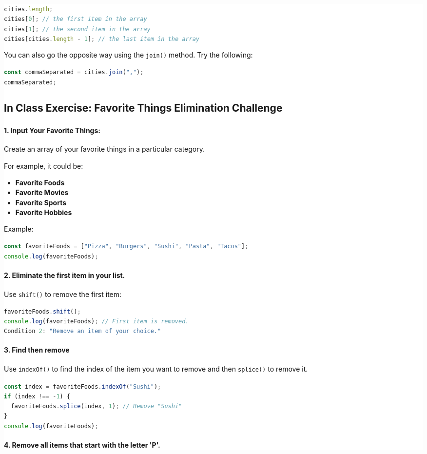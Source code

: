 ```js
cities.length;
cities[0]; // the first item in the array
cities[1]; // the second item in the array
cities[cities.length - 1]; // the last item in the array
```

You can also go the opposite way using the `join()` method. Try the following:

```js
const commaSeparated = cities.join(",");
commaSeparated;
```

## In Class Exercise: Favorite Things Elimination Challenge

#### 1. Input Your Favorite Things:

Create an array of your favorite things in a particular category.

For example, it could be:

- **Favorite Foods**
- **Favorite Movies**
- **Favorite Sports**
- **Favorite Hobbies**

Example:

```js
const favoriteFoods = ["Pizza", "Burgers", "Sushi", "Pasta", "Tacos"];
console.log(favoriteFoods);
```

#### 2. Eliminate the first item in your list.

Use `shift()` to remove the first item:

```js
favoriteFoods.shift();
console.log(favoriteFoods); // First item is removed.
Condition 2: "Remove an item of your choice."
```

#### 3. Find then remove

Use `indexOf()` to find the index of the item you want to remove and then `splice()` to remove it.

```js
const index = favoriteFoods.indexOf("Sushi");
if (index !== -1) {
  favoriteFoods.splice(index, 1); // Remove "Sushi"
}
console.log(favoriteFoods);
```

#### 4. Remove all items that start with the letter 'P'.
